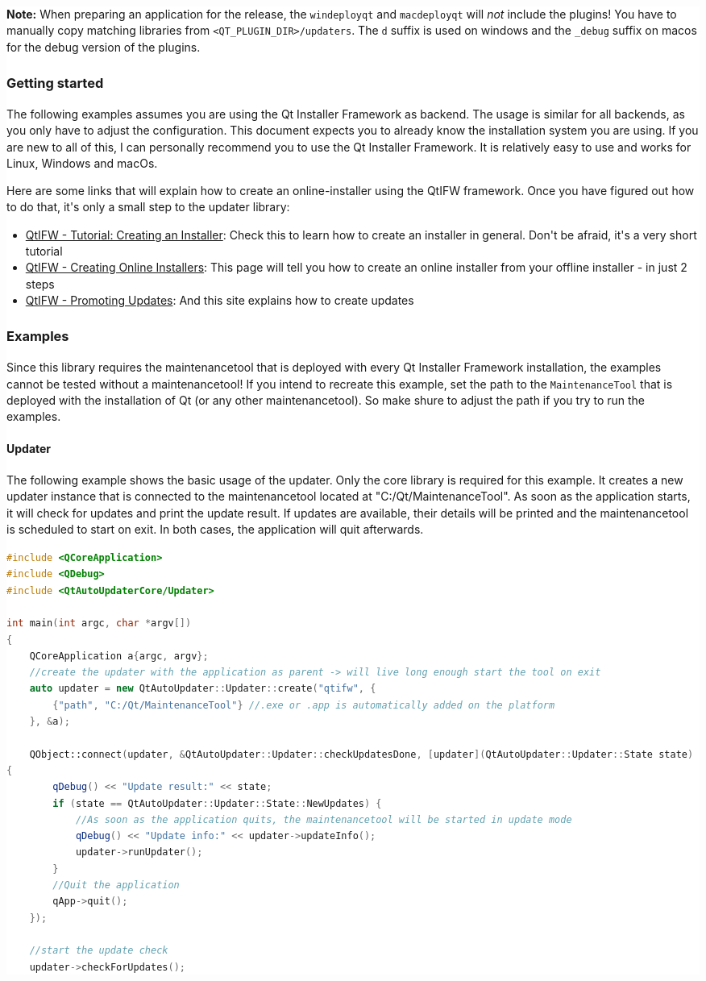 **Note:** When preparing an application for the release, the `windeployqt` and `macdeployqt` will *not* include the plugins! You have to manually copy matching libraries from `<QT_PLUGIN_DIR>/updaters`. The `d` suffix is used on windows and the `_debug` suffix on macos for the debug version of the plugins.

### Getting started
The following examples assumes you are using the Qt Installer Framework as backend. The usage is similar for all backends, as you only have to adjust the configuration. This document expects you to already know the installation system you are using. If you are new to all of this, I can personally recommend you to use the Qt Installer Framework. It is relatively easy to use and works for Linux, Windows and macOs.

Here are some links that will explain how to create an online-installer using the QtIFW framework. Once you have figured out how to do that, it's only a small step to the updater library:
 - [QtIFW - Tutorial: Creating an Installer](https://doc.qt.io/qtinstallerframework/ifw-tutorial.html): Check this to learn how to create an installer in general. Don't be afraid, it's a very short tutorial
 - [QtIFW - Creating Online Installers](https://doc.qt.io/qtinstallerframework/ifw-online-installers.html): This page will tell you how to create an online installer from your offline installer - in just 2 steps
 - [QtIFW - Promoting Updates](https://doc.qt.io/qtinstallerframework/ifw-updates.html): And this site explains how to create updates

### Examples
Since this library requires the maintenancetool that is deployed with every Qt Installer Framework installation, the examples cannot be tested without a maintenancetool! If you intend to recreate this example, set the path to the `MaintenanceTool` that is deployed with the installation of Qt (or any other maintenancetool). So make shure to adjust the path if you try to run the examples.

#### Updater
The following example shows the basic usage of the updater. Only the core library is required for this example. It creates a new updater instance that is connected to the maintenancetool located at "C:/Qt/MaintenanceTool". As soon as the application starts, it will check for updates and print the update result. If updates are available, their details will be printed and the maintenancetool is scheduled to start on exit. In both cases, the application will quit afterwards.

```cpp
#include <QCoreApplication>
#include <QDebug>
#include <QtAutoUpdaterCore/Updater>

int main(int argc, char *argv[])
{
	QCoreApplication a{argc, argv};
	//create the updater with the application as parent -> will live long enough start the tool on exit
	auto updater = new QtAutoUpdater::Updater::create("qtifw", {
		{"path", "C:/Qt/MaintenanceTool"} //.exe or .app is automatically added on the platform
	}, &a);

	QObject::connect(updater, &QtAutoUpdater::Updater::checkUpdatesDone, [updater](QtAutoUpdater::Updater::State state) {
		qDebug() << "Update result:" << state;
		if (state == QtAutoUpdater::Updater::State::NewUpdates) {
			//As soon as the application quits, the maintenancetool will be started in update mode
			qDebug() << "Update info:" << updater->updateInfo();
			updater->runUpdater();
		}
		//Quit the application
		qApp->quit();
	});

	//start the update check
	updater->checkForUpdates();
```